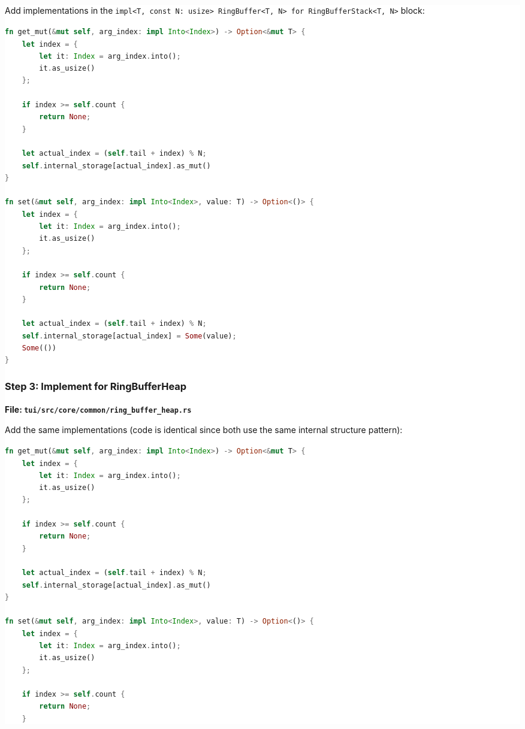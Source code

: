 Add implementations in the `impl<T, const N: usize> RingBuffer<T, N> for RingBufferStack<T, N>`
block:

```rust
fn get_mut(&mut self, arg_index: impl Into<Index>) -> Option<&mut T> {
    let index = {
        let it: Index = arg_index.into();
        it.as_usize()
    };

    if index >= self.count {
        return None;
    }

    let actual_index = (self.tail + index) % N;
    self.internal_storage[actual_index].as_mut()
}

fn set(&mut self, arg_index: impl Into<Index>, value: T) -> Option<()> {
    let index = {
        let it: Index = arg_index.into();
        it.as_usize()
    };

    if index >= self.count {
        return None;
    }

    let actual_index = (self.tail + index) % N;
    self.internal_storage[actual_index] = Some(value);
    Some(())
}
```

### Step 3: Implement for RingBufferHeap

**File: `tui/src/core/common/ring_buffer_heap.rs`**

Add the same implementations (code is identical since both use the same internal structure pattern):

```rust
fn get_mut(&mut self, arg_index: impl Into<Index>) -> Option<&mut T> {
    let index = {
        let it: Index = arg_index.into();
        it.as_usize()
    };

    if index >= self.count {
        return None;
    }

    let actual_index = (self.tail + index) % N;
    self.internal_storage[actual_index].as_mut()
}

fn set(&mut self, arg_index: impl Into<Index>, value: T) -> Option<()> {
    let index = {
        let it: Index = arg_index.into();
        it.as_usize()
    };

    if index >= self.count {
        return None;
    }

```